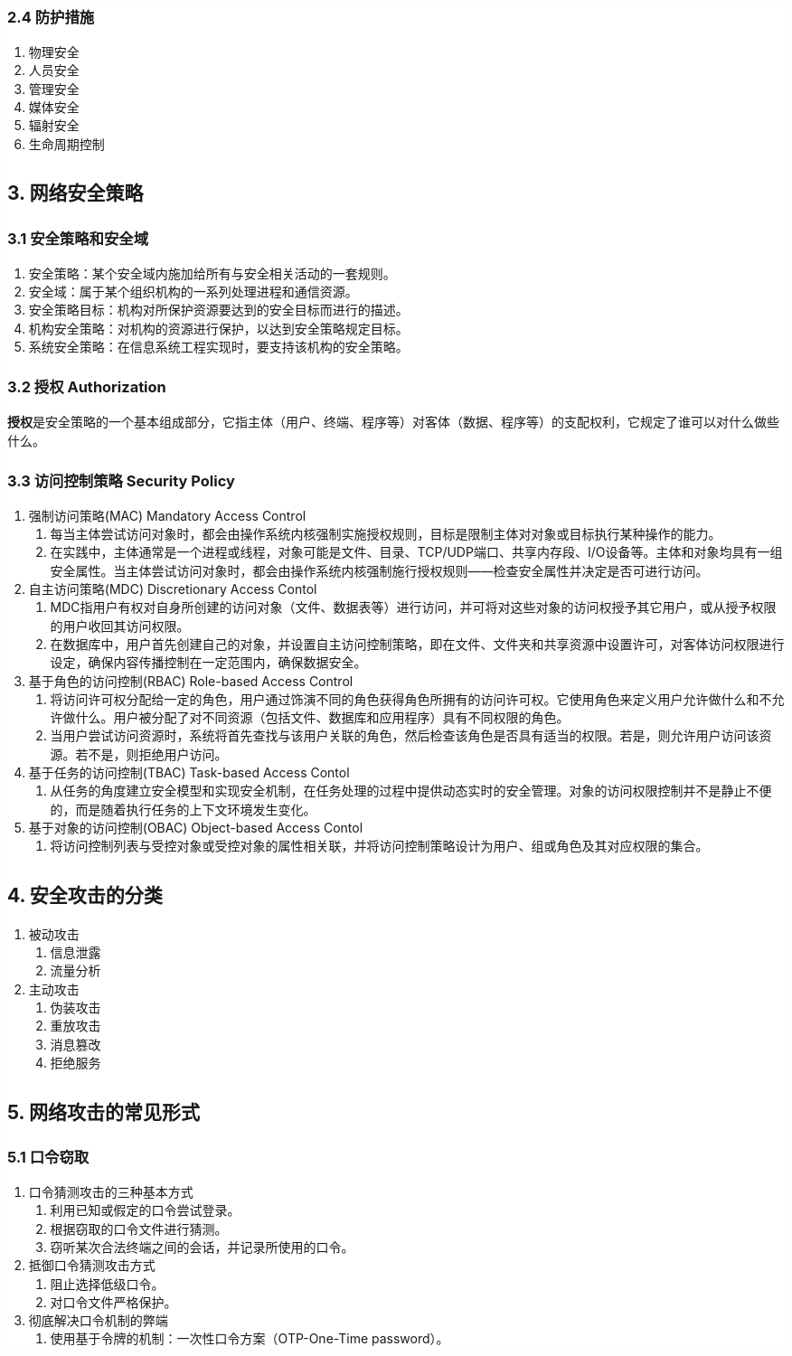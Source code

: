 ### 2.4 防护措施
1. 物理安全
2. 人员安全
3. 管理安全
4. 媒体安全
5. 辐射安全
6. 生命周期控制

## 3. 网络安全策略
### 3.1 安全策略和安全域
1. 安全策略：某个安全域内施加给所有与安全相关活动的一套规则。
2. 安全域：属于某个组织机构的一系列处理进程和通信资源。
3. 安全策略目标：机构对所保护资源要达到的安全目标而进行的描述。
4. 机构安全策略：对机构的资源进行保护，以达到安全策略规定目标。
5. 系统安全策略：在信息系统工程实现时，要支持该机构的安全策略。

### 3.2 授权 Authorization
**授权**是安全策略的一个基本组成部分，它指主体（用户、终端、程序等）对客体（数据、程序等）的支配权利，它规定了谁可以对什么做些什么。

### 3.3 访问控制策略 Security Policy
1. 强制访问策略(MAC) Mandatory Access Control
    1. 每当主体尝试访问对象时，都会由操作系统内核强制实施授权规则，目标是限制主体对对象或目标执行某种操作的能力。
    2. 在实践中，主体通常是一个进程或线程，对象可能是文件、目录、TCP/UDP端口、共享内存段、I/O设备等。主体和对象均具有一组安全属性。当主体尝试访问对象时，都会由操作系统内核强制施行授权规则——检查安全属性并决定是否可进行访问。
2. 自主访问策略(MDC) Discretionary Access Contol
    1. MDC指用户有权对自身所创建的访问对象（文件、数据表等）进行访问，并可将对这些对象的访问权授予其它用户，或从授予权限的用户收回其访问权限。
    2. 在数据库中，用户首先创建自己的对象，并设置自主访问控制策略，即在文件、文件夹和共享资源中设置许可，对客体访问权限进行设定，确保内容传播控制在一定范围内，确保数据安全。
3. 基于角色的访问控制(RBAC) Role-based Access Control
    1. 将访问许可权分配给一定的角色，用户通过饰演不同的角色获得角色所拥有的访问许可权。它使用角色来定义用户允许做什么和不允许做什么。用户被分配了对不同资源（包括文件、数据库和应用程序）具有不同权限的角色。
    2. 当用户尝试访问资源时，系统将首先查找与该用户关联的角色，然后检查该角色是否具有适当的权限。若是，则允许用户访问该资源。若不是，则拒绝用户访问。
4. 基于任务的访问控制(TBAC) Task-based Access Contol
    1. 从任务的角度建立安全模型和实现安全机制，在任务处理的过程中提供动态实时的安全管理。对象的访问权限控制并不是静止不便的，而是随着执行任务的上下文环境发生变化。
5. 基于对象的访问控制(OBAC) Object-based Access Contol
    1. 将访问控制列表与受控对象或受控对象的属性相关联，并将访问控制策略设计为用户、组或角色及其对应权限的集合。

## 4. 安全攻击的分类
1. 被动攻击
    1. 信息泄露
    2. 流量分析
2. 主动攻击
    1. 伪装攻击
    2. 重放攻击
    3. 消息篡改
    4. 拒绝服务

## 5. 网络攻击的常见形式
### 5.1 口令窃取
1. 口令猜测攻击的三种基本方式
    1. 利用已知或假定的口令尝试登录。
    2. 根据窃取的口令文件进行猜测。
    3. 窃听某次合法终端之间的会话，并记录所使用的口令。
2. 抵御口令猜测攻击方式
    1. 阻止选择低级口令。
    2. 对口令文件严格保护。
3. 彻底解决口令机制的弊端
    1. 使用基于令牌的机制：一次性口令方案（OTP-One-Time password）。

